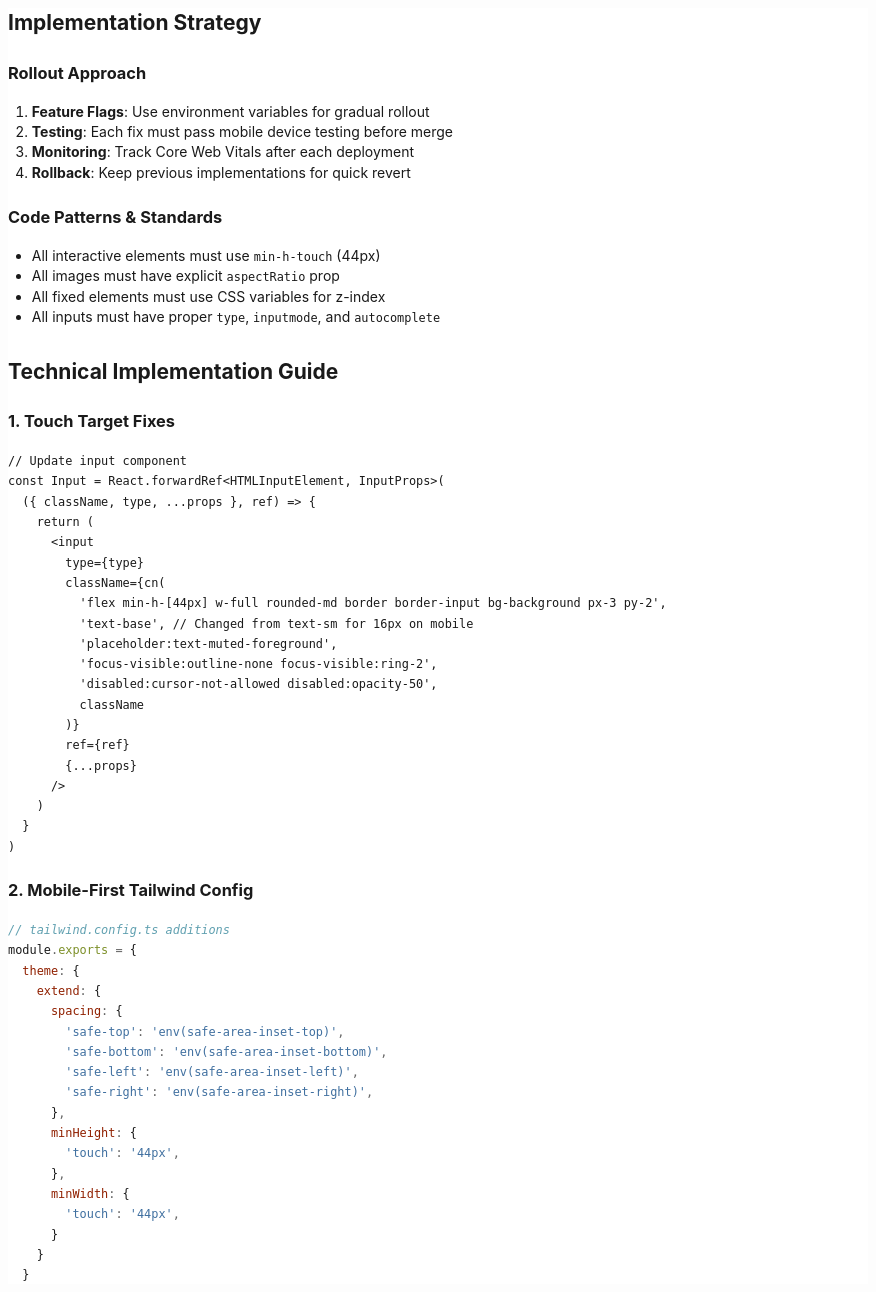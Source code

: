 ## Implementation Strategy

### Rollout Approach
1. **Feature Flags**: Use environment variables for gradual rollout
2. **Testing**: Each fix must pass mobile device testing before merge
3. **Monitoring**: Track Core Web Vitals after each deployment
4. **Rollback**: Keep previous implementations for quick revert

### Code Patterns & Standards
- All interactive elements must use `min-h-touch` (44px)
- All images must have explicit `aspectRatio` prop
- All fixed elements must use CSS variables for z-index
- All inputs must have proper `type`, `inputmode`, and `autocomplete`

## Technical Implementation Guide

### 1. Touch Target Fixes

```tsx
// Update input component
const Input = React.forwardRef<HTMLInputElement, InputProps>(
  ({ className, type, ...props }, ref) => {
    return (
      <input
        type={type}
        className={cn(
          'flex min-h-[44px] w-full rounded-md border border-input bg-background px-3 py-2',
          'text-base', // Changed from text-sm for 16px on mobile
          'placeholder:text-muted-foreground',
          'focus-visible:outline-none focus-visible:ring-2',
          'disabled:cursor-not-allowed disabled:opacity-50',
          className
        )}
        ref={ref}
        {...props}
      />
    )
  }
)
```

### 2. Mobile-First Tailwind Config

```js
// tailwind.config.ts additions
module.exports = {
  theme: {
    extend: {
      spacing: {
        'safe-top': 'env(safe-area-inset-top)',
        'safe-bottom': 'env(safe-area-inset-bottom)',
        'safe-left': 'env(safe-area-inset-left)',
        'safe-right': 'env(safe-area-inset-right)',
      },
      minHeight: {
        'touch': '44px',
      },
      minWidth: {
        'touch': '44px',
      }
    }
  }
```